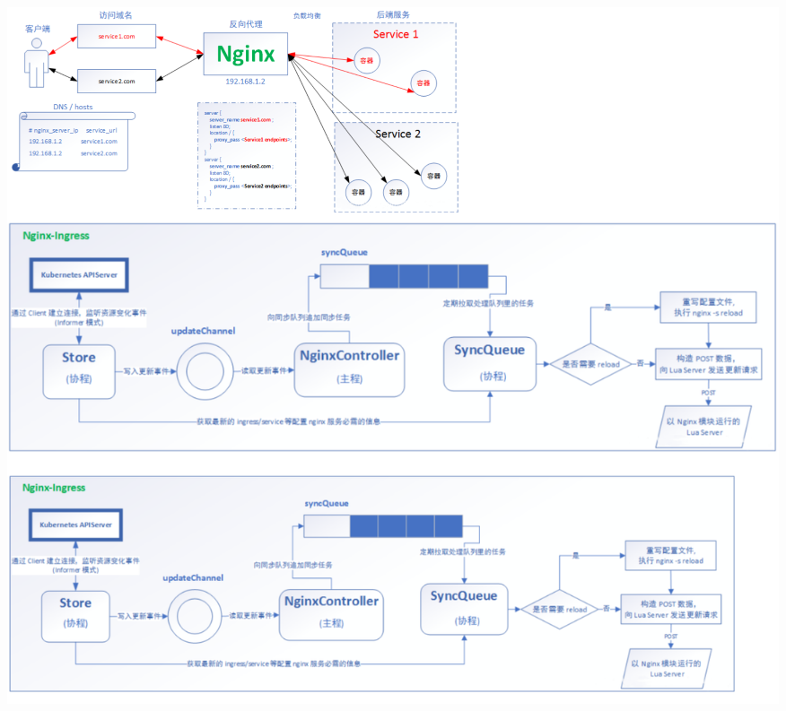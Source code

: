 <img src="Kubernetes.assets/image-20201211072643371.png" alt="image-20201211072643371" style="zoom:50%;" />![image-20201211072705317](Kubernetes.assets/image-20201211072705317.png)

<img src="Kubernetes.assets/image-20201211085133104.png" alt="image-20201211085133104" style="zoom: 80%;" />
